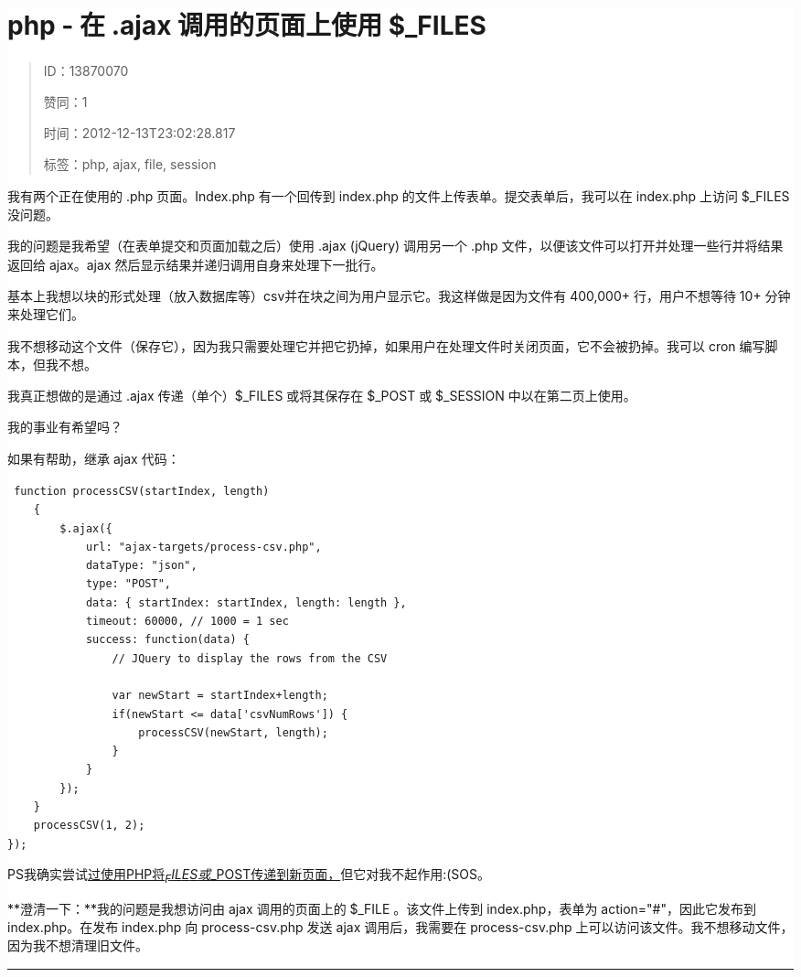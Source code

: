 # php - 在 .ajax 调用的页面上使用 $_FILES

> ID：13870070
> 
> 赞同：1
> 
> 时间：2012-12-13T23:02:28.817
> 
> 标签：php, ajax, file, session

我有两个正在使用的 .php 页面。Index.php 有一个回传到 index.php 的文件上传表单。提交表单后，我可以在 index.php 上访问 $_FILES 没问题。

我的问题是我希望（在表单提交和页面加载之后）使用 .ajax (jQuery) 调用另一个 .php 文件，以便该文件可以打开并处理一些行并将结果返回给 ajax。ajax 然后显示结果并递归调用自身来处理下一批行。

基本上我想以块的形式处理（放入数据库等）csv并在块之间为用户显示它。我这样做是因为文件有 400,000+ 行，用户不想等待 10+ 分钟来处理它们。

我不想移动这个文件（保存它），因为我只需要处理它并把它扔掉，如果用户在处理文件时关闭页面，它不会被扔掉。我可以 cron 编写脚本，但我不想。

我真正想做的是通过 .ajax 传递（单个）$_FILES 或将其保存在 $_POST 或 $_SESSION 中以在第二页上使用。

我的事业有希望吗？

如果有帮助，继承 ajax 代码：

```
 function processCSV(startIndex, length)
    {
        $.ajax({ 
            url: "ajax-targets/process-csv.php", 
            dataType: "json",
            type: "POST",
            data: { startIndex: startIndex, length: length },
            timeout: 60000, // 1000 = 1 sec
            success: function(data) {
                // JQuery to display the rows from the CSV

                var newStart = startIndex+length;
                if(newStart <= data['csvNumRows']) {
                    processCSV(newStart, length);
                }
            }
        });
    }
    processCSV(1, 2);
}); 
```

PS我确实尝试[过使用PHP将$_FILES或$_POST传递到新页面，](https://stackoverflow.com/questions/8731421/passing-files-or-post-to-a-new-page-with-php)但它对我不起作用:(SOS。

**澄清一下：**我的问题是我想访问由 ajax 调用的页面上的 $_FILE 。该文件上传到 index.php，表单为 action="#"，因此它发布到 index.php。在发布 index.php 向 process-csv.php 发送 ajax 调用后，我需要在 process-csv.php 上可以访问该文件。我不想移动文件，因为我不想清理旧文件。

* * *
